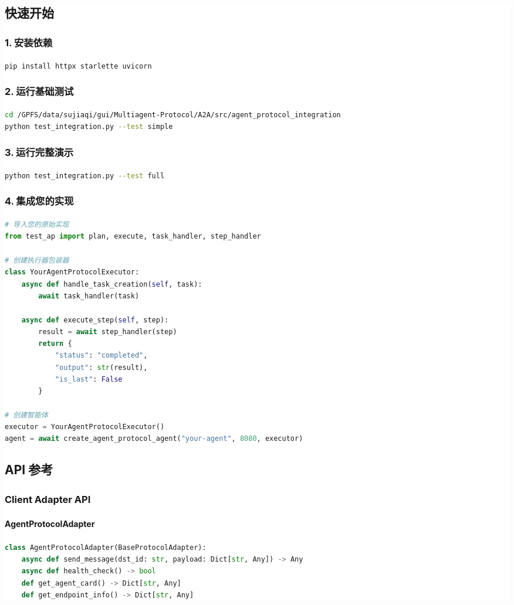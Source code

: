 ## 快速开始

### 1. 安装依赖

```bash
pip install httpx starlette uvicorn
```

### 2. 运行基础测试

```bash
cd /GPFS/data/sujiaqi/gui/Multiagent-Protocol/A2A/src/agent_protocol_integration
python test_integration.py --test simple
```

### 3. 运行完整演示

```bash
python test_integration.py --test full
```

### 4. 集成您的实现

```python
# 导入您的原始实现
from test_ap import plan, execute, task_handler, step_handler

# 创建执行器包装器
class YourAgentProtocolExecutor:
    async def handle_task_creation(self, task):
        await task_handler(task)
    
    async def execute_step(self, step):
        result = await step_handler(step)
        return {
            "status": "completed",
            "output": str(result),
            "is_last": False
        }

# 创建智能体
executor = YourAgentProtocolExecutor()
agent = await create_agent_protocol_agent("your-agent", 8080, executor)
```

## API 参考

### Client Adapter API

#### AgentProtocolAdapter

```python
class AgentProtocolAdapter(BaseProtocolAdapter):
    async def send_message(dst_id: str, payload: Dict[str, Any]) -> Any
    async def health_check() -> bool
    def get_agent_card() -> Dict[str, Any]
    def get_endpoint_info() -> Dict[str, Any]
```
